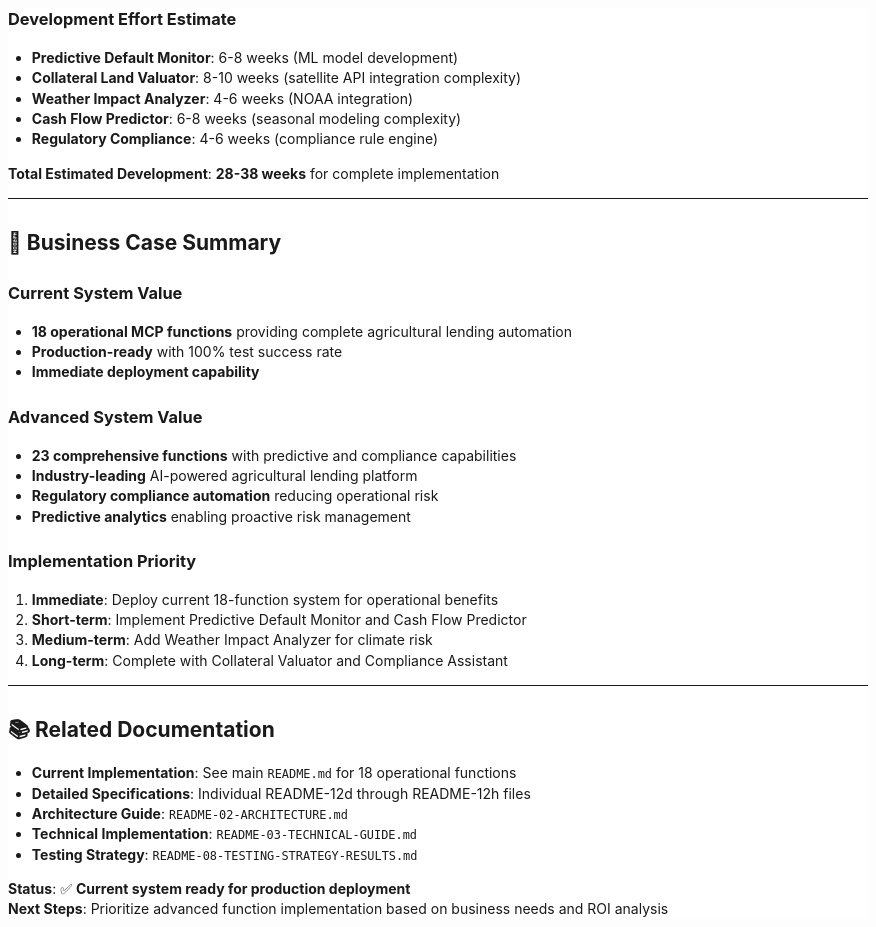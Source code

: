 ### **Development Effort Estimate**

- **Predictive Default Monitor**: 6-8 weeks (ML model development)
- **Collateral Land Valuator**: 8-10 weeks (satellite API integration complexity)
- **Weather Impact Analyzer**: 4-6 weeks (NOAA integration)
- **Cash Flow Predictor**: 6-8 weeks (seasonal modeling complexity)
- **Regulatory Compliance**: 4-6 weeks (compliance rule engine)

**Total Estimated Development**: **28-38 weeks** for complete implementation

---

## 🎯 **Business Case Summary**

### **Current System Value**

- **18 operational MCP functions** providing complete agricultural lending automation
- **Production-ready** with 100% test success rate
- **Immediate deployment capability**

### **Advanced System Value**

- **23 comprehensive functions** with predictive and compliance capabilities
- **Industry-leading** AI-powered agricultural lending platform
- **Regulatory compliance automation** reducing operational risk
- **Predictive analytics** enabling proactive risk management

### **Implementation Priority**

1. **Immediate**: Deploy current 18-function system for operational benefits
2. **Short-term**: Implement Predictive Default Monitor and Cash Flow Predictor
3. **Medium-term**: Add Weather Impact Analyzer for climate risk
4. **Long-term**: Complete with Collateral Valuator and Compliance Assistant

---

## 📚 **Related Documentation**

- **Current Implementation**: See main `README.md` for 18 operational functions
- **Detailed Specifications**: Individual README-12d through README-12h files
- **Architecture Guide**: `README-02-ARCHITECTURE.md`
- **Technical Implementation**: `README-03-TECHNICAL-GUIDE.md`
- **Testing Strategy**: `README-08-TESTING-STRATEGY-RESULTS.md`

**Status**: ✅ **Current system ready for production deployment**  
**Next Steps**: Prioritize advanced function implementation based on business needs and ROI analysis
